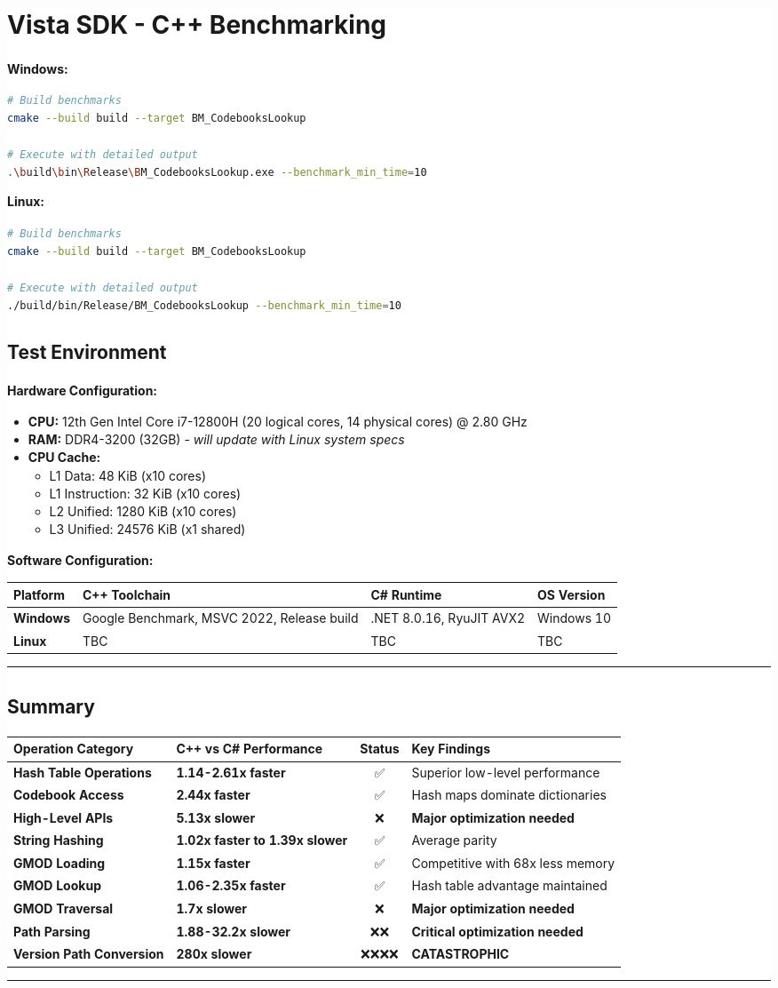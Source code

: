 # Vista SDK - C++ Benchmarking

**Windows:**

```bash
# Build benchmarks
cmake --build build --target BM_CodebooksLookup

# Execute with detailed output
.\build\bin\Release\BM_CodebooksLookup.exe --benchmark_min_time=10
```

**Linux:**

```bash
# Build benchmarks
cmake --build build --target BM_CodebooksLookup

# Execute with detailed output
./build/bin/Release/BM_CodebooksLookup --benchmark_min_time=10
```

## Test Environment

**Hardware Configuration:**

-   **CPU:** 12th Gen Intel Core i7-12800H (20 logical cores, 14 physical cores) @ 2.80 GHz
-   **RAM:** DDR4-3200 (32GB) - _will update with Linux system specs_
-   **CPU Cache:**
    -   L1 Data: 48 KiB (x10 cores)
    -   L1 Instruction: 32 KiB (x10 cores)
    -   L2 Unified: 1280 KiB (x10 cores)
    -   L3 Unified: 24576 KiB (x1 shared)

**Software Configuration:**

| Platform    | C++ Toolchain                              | C# Runtime               | OS Version |
| :---------- | :----------------------------------------- | :----------------------- | :--------- |
| **Windows** | Google Benchmark, MSVC 2022, Release build | .NET 8.0.16, RyuJIT AVX2 | Windows 10 |
| **Linux**   | TBC                                        | TBC                      | TBC        |

---

## Summary

| Operation Category          | C++ vs C# Performance            |  Status  | Key Findings                     |
| :-------------------------- | :------------------------------- | :------: | :------------------------------- |
| **Hash Table Operations**   | **1.14-2.61x faster**            |    ✅    | Superior low-level performance   |
| **Codebook Access**         | **2.44x faster**                 |    ✅    | Hash maps dominate dictionaries  |
| **High-Level APIs**         | **5.13x slower**                 |    ❌    | **Major optimization needed**    |
| **String Hashing**          | **1.02x faster to 1.39x slower** |    ✅    | Average parity                   |
| **GMOD Loading**            | **1.15x faster**                 |    ✅    | Competitive with 68x less memory |
| **GMOD Lookup**             | **1.06-2.35x faster**            |    ✅    | Hash table advantage maintained  |
| **GMOD Traversal**          | **1.7x slower**                  |    ❌    | **Major optimization needed**    |
| **Path Parsing**            | **1.88-32.2x slower**            |   ❌❌   | **Critical optimization needed** |
| **Version Path Conversion** | **280x slower**                  | ❌❌❌❌ | **CATASTROPHIC**                 |

---